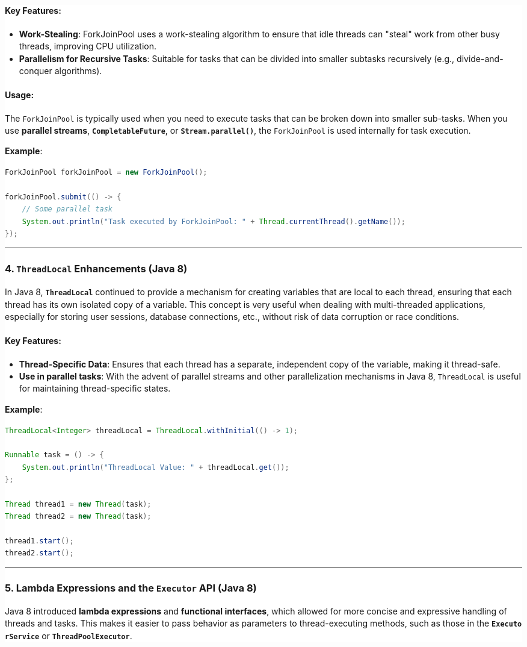 #### **Key Features**:
- **Work-Stealing**: ForkJoinPool uses a work-stealing algorithm to ensure that idle threads can "steal" work from other busy threads, improving CPU utilization.
- **Parallelism for Recursive Tasks**: Suitable for tasks that can be divided into smaller subtasks recursively (e.g., divide-and-conquer algorithms).
  
#### **Usage**:
The `ForkJoinPool` is typically used when you need to execute tasks that can be broken down into smaller sub-tasks. When you use **parallel streams**, **`CompletableFuture`**, or **`Stream.parallel()`**, the `ForkJoinPool` is used internally for task execution.

**Example**:
```java
ForkJoinPool forkJoinPool = new ForkJoinPool();

forkJoinPool.submit(() -> {
    // Some parallel task
    System.out.println("Task executed by ForkJoinPool: " + Thread.currentThread().getName());
});
```

---

### 4. **`ThreadLocal` Enhancements (Java 8)**
In Java 8, **`ThreadLocal`** continued to provide a mechanism for creating variables that are local to each thread, ensuring that each thread has its own isolated copy of a variable. This concept is very useful when dealing with multi-threaded applications, especially for storing user sessions, database connections, etc., without risk of data corruption or race conditions.

#### **Key Features**:
- **Thread-Specific Data**: Ensures that each thread has a separate, independent copy of the variable, making it thread-safe.
- **Use in parallel tasks**: With the advent of parallel streams and other parallelization mechanisms in Java 8, `ThreadLocal` is useful for maintaining thread-specific states.

**Example**:
```java
ThreadLocal<Integer> threadLocal = ThreadLocal.withInitial(() -> 1);

Runnable task = () -> {
    System.out.println("ThreadLocal Value: " + threadLocal.get());
};

Thread thread1 = new Thread(task);
Thread thread2 = new Thread(task);

thread1.start();
thread2.start();
```

---

### 5. **Lambda Expressions and the `Executor` API (Java 8)**
Java 8 introduced **lambda expressions** and **functional interfaces**, which allowed for more concise and expressive handling of threads and tasks. This makes it easier to pass behavior as parameters to thread-executing methods, such as those in the **`ExecutorService`** or **`ThreadPoolExecutor`**.
